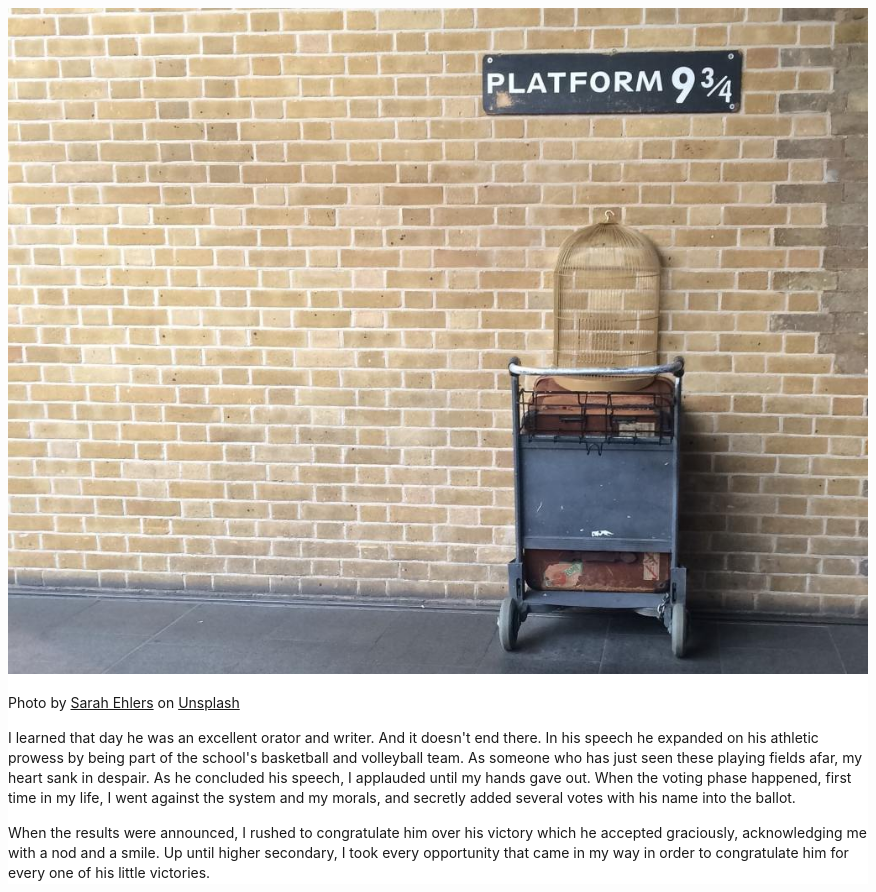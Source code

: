 ![](/assets/img/posts/sarah-ehlers-ltfkypgokto-unsplash-1.jpg)

<figcaption>

Photo by [Sarah Ehlers](https://unsplash.com/@saz86?utm_source=unsplash&utm_medium=referral&utm_content=creditCopyText) on [Unsplash](https://unsplash.com/s/photos/harry-potter?utm_source=unsplash&utm_medium=referral&utm_content=creditCopyText)

</figcaption>

</figure>

I learned that day he was an excellent orator and writer. And it doesn't end there. In his speech he expanded on his athletic prowess by being part of the school's basketball and volleyball team. As someone who has just seen these playing fields afar, my heart sank in despair. As he concluded his speech, I applauded until my hands gave out. When the voting phase happened, first time in my life, I went against the system and my morals, and secretly added several votes with his name into the ballot.

When the results were announced, I rushed to congratulate him over his victory which he accepted graciously, acknowledging me with a nod and a smile. Up until higher secondary, I took every opportunity that came in my way in order to congratulate him for every one of his little victories.
